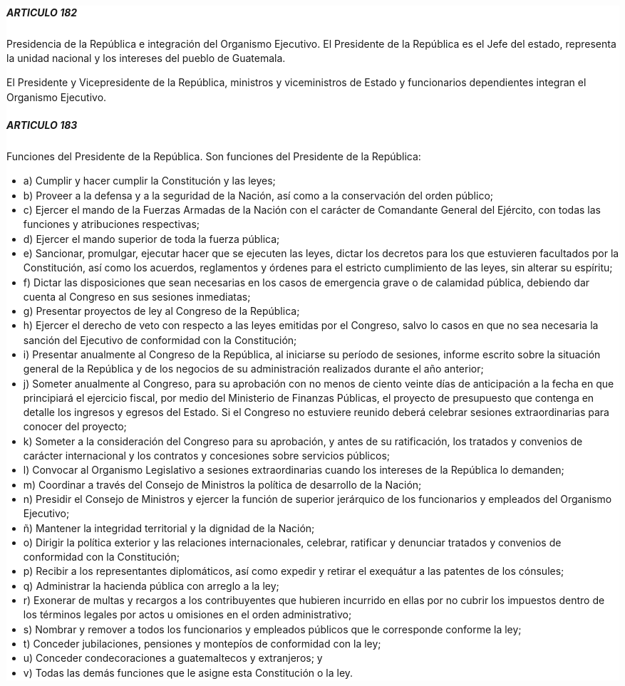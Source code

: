 ##### ARTICULO 182
Presidencia de la República e integración del Organismo Ejecutivo. El Presidente de la República es el Jefe del estado, representa la unidad nacional y los intereses del pueblo de Guatemala.

El Presidente y Vicepresidente de la República, ministros y viceministros de Estado y funcionarios dependientes integran el Organismo Ejecutivo.

##### ARTICULO 183
Funciones del Presidente de la República. Son funciones del Presidente de la República:

* a) Cumplir y hacer cumplir la Constitución y las leyes;
* b) Proveer a la defensa y a la seguridad de la Nación, así como a la conservación del orden público;
* c) Ejercer el mando de la Fuerzas Armadas de la Nación con el carácter de Comandante General del Ejército, con todas las funciones y atribuciones respectivas;
* d) Ejercer el mando superior de toda la fuerza pública;
* e) Sancionar, promulgar, ejecutar hacer que se ejecuten las leyes, dictar los decretos para los que estuvieren facultados por la Constitución, así como los acuerdos, reglamentos y órdenes para el estricto cumplimiento de las leyes, sin alterar su espíritu;
* f) Dictar las disposiciones que sean necesarias en los casos de emergencia grave o de calamidad pública, debiendo dar cuenta al Congreso en sus sesiones inmediatas;
* g) Presentar proyectos de ley al Congreso de la República;
* h) Ejercer el derecho de veto con respecto a las leyes emitidas por el Congreso, salvo lo casos en que no sea necesaria la sanción del Ejecutivo de conformidad con la Constitución;
* i) Presentar anualmente al Congreso de la República, al iniciarse su período de sesiones, informe escrito sobre la situación general de la República y de los negocios de su administración realizados durante el año anterior;
* j) Someter anualmente al Congreso, para su aprobación con no menos de ciento veinte días de anticipación a la fecha en que principiará el ejercicio fiscal, por medio del Ministerio de Finanzas Públicas, el proyecto de presupuesto que contenga en detalle los ingresos y egresos del Estado. Si el Congreso no estuviere reunido deberá celebrar sesiones extraordinarias para conocer del proyecto;
* k) Someter a la consideración del Congreso para su aprobación, y antes de su ratificación, los tratados y convenios de carácter internacional y los contratos y concesiones sobre servicios públicos;
* l) Convocar al Organismo Legislativo a sesiones extraordinarias cuando los intereses de la República lo demanden;
* m) Coordinar a través del Consejo de Ministros la política de desarrollo de la Nación;
* n) Presidir el Consejo de Ministros y ejercer la función de superior jerárquico de los funcionarios y empleados del Organismo Ejecutivo;
* ñ) Mantener la integridad territorial y la dignidad de la Nación;
* o) Dirigir la política exterior y las relaciones internacionales, celebrar, ratificar y denunciar tratados y convenios de conformidad con la Constitución;
* p) Recibir a los representantes diplomáticos, así como expedir y retirar el exequátur a las patentes de los cónsules;
* q) Administrar la hacienda pública con arreglo a la ley;
* r) Exonerar de multas y recargos a los contribuyentes que hubieren incurrido en ellas por no cubrir los impuestos dentro de los términos legales por actos u omisiones en el orden administrativo;
* s) Nombrar y remover a todos los funcionarios y empleados públicos que le corresponde conforme la ley;
* t) Conceder jubilaciones, pensiones y montepíos de conformidad con la ley;
* u) Conceder condecoraciones a guatemaltecos y extranjeros; y
* v) Todas las demás funciones que le asigne esta Constitución o la ley.
